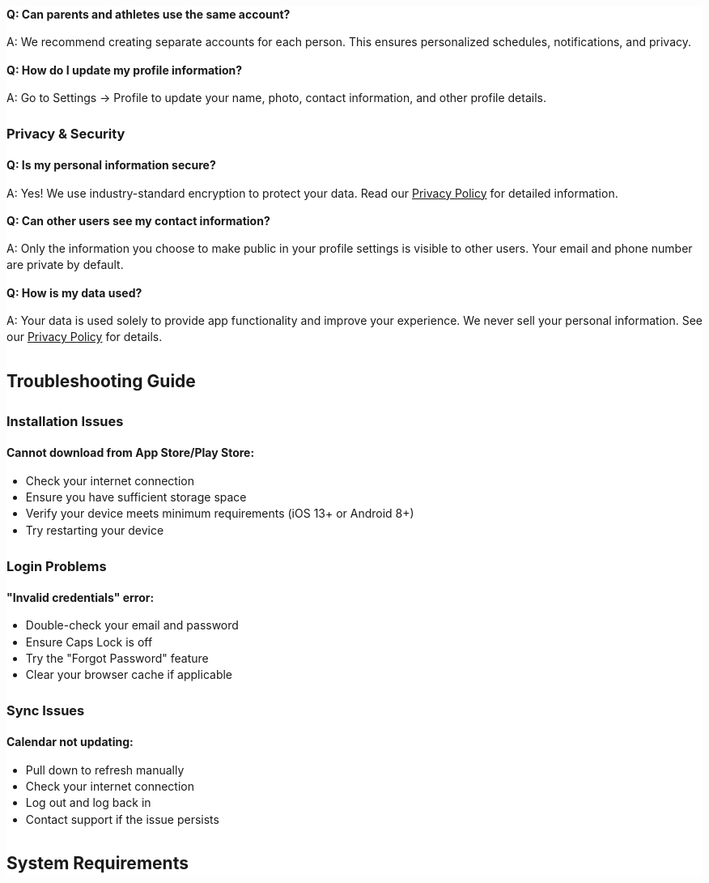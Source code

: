 **Q: Can parents and athletes use the same account?**

A: We recommend creating separate accounts for each person. This ensures personalized schedules, notifications, and privacy.

**Q: How do I update my profile information?**

A: Go to Settings → Profile to update your name, photo, contact information, and other profile details.

### Privacy & Security

**Q: Is my personal information secure?**

A: Yes! We use industry-standard encryption to protect your data. Read our [Privacy Policy](privacy) for detailed information.

**Q: Can other users see my contact information?**

A: Only the information you choose to make public in your profile settings is visible to other users. Your email and phone number are private by default.

**Q: How is my data used?**

A: Your data is used solely to provide app functionality and improve your experience. We never sell your personal information. See our [Privacy Policy](privacy) for details.

## Troubleshooting Guide

### Installation Issues

**Cannot download from App Store/Play Store:**
- Check your internet connection
- Ensure you have sufficient storage space
- Verify your device meets minimum requirements (iOS 13+ or Android 8+)
- Try restarting your device

### Login Problems

**"Invalid credentials" error:**
- Double-check your email and password
- Ensure Caps Lock is off
- Try the "Forgot Password" feature
- Clear your browser cache if applicable

### Sync Issues

**Calendar not updating:**
- Pull down to refresh manually
- Check your internet connection
- Log out and log back in
- Contact support if the issue persists

## System Requirements

